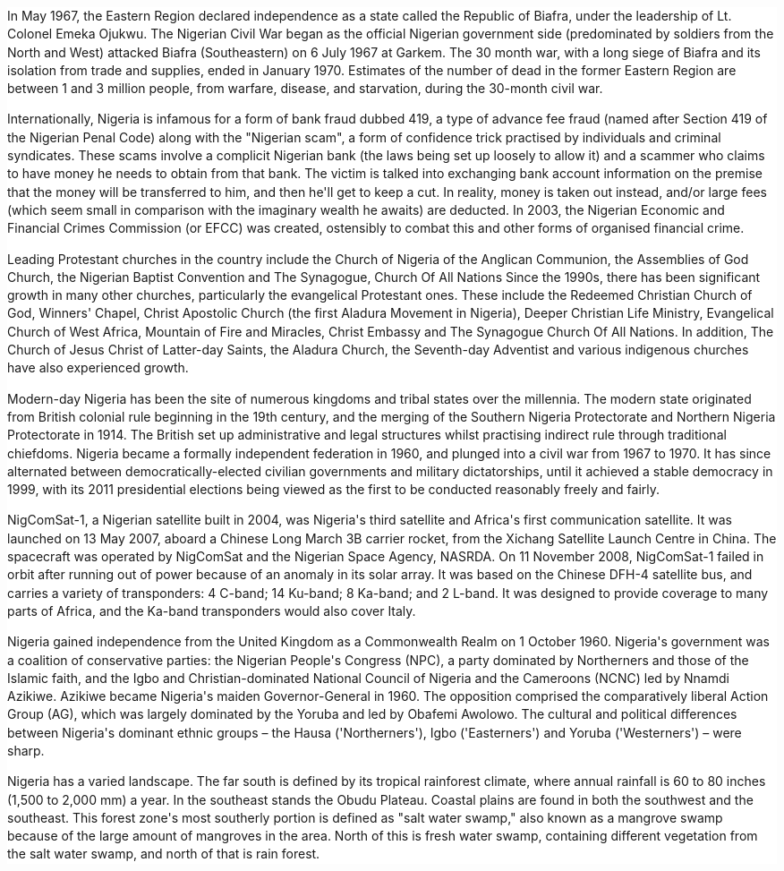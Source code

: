 In May 1967, the Eastern Region declared independence as a state called the Republic of Biafra, under the leadership of Lt. Colonel Emeka Ojukwu. The Nigerian Civil War began as the official Nigerian government side (predominated by soldiers from the North and West) attacked Biafra (Southeastern) on 6 July 1967 at Garkem. The 30 month war, with a long siege of Biafra and its isolation from trade and supplies, ended in January 1970. Estimates of the number of dead in the former Eastern Region are between 1 and 3 million people, from warfare, disease, and starvation, during the 30-month civil war.

Internationally, Nigeria is infamous for a form of bank fraud dubbed 419, a type of advance fee fraud (named after Section 419 of the Nigerian Penal Code) along with the "Nigerian scam", a form of confidence trick practised by individuals and criminal syndicates. These scams involve a complicit Nigerian bank (the laws being set up loosely to allow it) and a scammer who claims to have money he needs to obtain from that bank. The victim is talked into exchanging bank account information on the premise that the money will be transferred to him, and then he'll get to keep a cut. In reality, money is taken out instead, and/or large fees (which seem small in comparison with the imaginary wealth he awaits) are deducted. In 2003, the Nigerian Economic and Financial Crimes Commission (or EFCC) was created, ostensibly to combat this and other forms of organised financial crime.

Leading Protestant churches in the country include the Church of Nigeria of the Anglican Communion, the Assemblies of God Church, the Nigerian Baptist Convention and The Synagogue, Church Of All Nations Since the 1990s, there has been significant growth in many other churches, particularly the evangelical Protestant ones. These include the Redeemed Christian Church of God, Winners' Chapel, Christ Apostolic Church (the first Aladura Movement in Nigeria), Deeper Christian Life Ministry, Evangelical Church of West Africa, Mountain of Fire and Miracles, Christ Embassy and The Synagogue Church Of All Nations. In addition, The Church of Jesus Christ of Latter-day Saints, the Aladura Church, the Seventh-day Adventist and various indigenous churches have also experienced growth.

Modern-day Nigeria has been the site of numerous kingdoms and tribal states over the millennia. The modern state originated from British colonial rule beginning in the 19th century, and the merging of the Southern Nigeria Protectorate and Northern Nigeria Protectorate in 1914. The British set up administrative and legal structures whilst practising indirect rule through traditional chiefdoms. Nigeria became a formally independent federation in 1960, and plunged into a civil war from 1967 to 1970. It has since alternated between democratically-elected civilian governments and military dictatorships, until it achieved a stable democracy in 1999, with its 2011 presidential elections being viewed as the first to be conducted reasonably freely and fairly.

NigComSat-1, a Nigerian satellite built in 2004, was Nigeria's third satellite and Africa's first communication satellite. It was launched on 13 May 2007, aboard a Chinese Long March 3B carrier rocket, from the Xichang Satellite Launch Centre in China. The spacecraft was operated by NigComSat and the Nigerian Space Agency, NASRDA. On 11 November 2008, NigComSat-1 failed in orbit after running out of power because of an anomaly in its solar array. It was based on the Chinese DFH-4 satellite bus, and carries a variety of transponders: 4 C-band; 14 Ku-band; 8 Ka-band; and 2 L-band. It was designed to provide coverage to many parts of Africa, and the Ka-band transponders would also cover Italy.

Nigeria gained independence from the United Kingdom as a Commonwealth Realm on 1 October 1960. Nigeria's government was a coalition of conservative parties: the Nigerian People's Congress (NPC), a party dominated by Northerners and those of the Islamic faith, and the Igbo and Christian-dominated National Council of Nigeria and the Cameroons (NCNC) led by Nnamdi Azikiwe. Azikiwe became Nigeria's maiden Governor-General in 1960. The opposition comprised the comparatively liberal Action Group (AG), which was largely dominated by the Yoruba and led by Obafemi Awolowo. The cultural and political differences between Nigeria's dominant ethnic groups – the Hausa ('Northerners'), Igbo ('Easterners') and Yoruba ('Westerners') – were sharp.

Nigeria has a varied landscape. The far south is defined by its tropical rainforest climate, where annual rainfall is 60 to 80 inches (1,500 to 2,000 mm) a year. In the southeast stands the Obudu Plateau. Coastal plains are found in both the southwest and the southeast. This forest zone's most southerly portion is defined as "salt water swamp," also known as a mangrove swamp because of the large amount of mangroves in the area. North of this is fresh water swamp, containing different vegetation from the salt water swamp, and north of that is rain forest.
